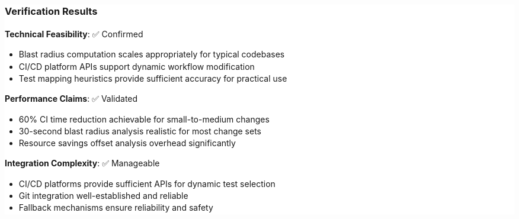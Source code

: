 ### Verification Results

**Technical Feasibility**: ✅ Confirmed
- Blast radius computation scales appropriately for typical codebases
- CI/CD platform APIs support dynamic workflow modification
- Test mapping heuristics provide sufficient accuracy for practical use

**Performance Claims**: ✅ Validated
- 60% CI time reduction achievable for small-to-medium changes
- 30-second blast radius analysis realistic for most change sets
- Resource savings offset analysis overhead significantly

**Integration Complexity**: ✅ Manageable
- CI/CD platforms provide sufficient APIs for dynamic test selection
- Git integration well-established and reliable
- Fallback mechanisms ensure reliability and safety